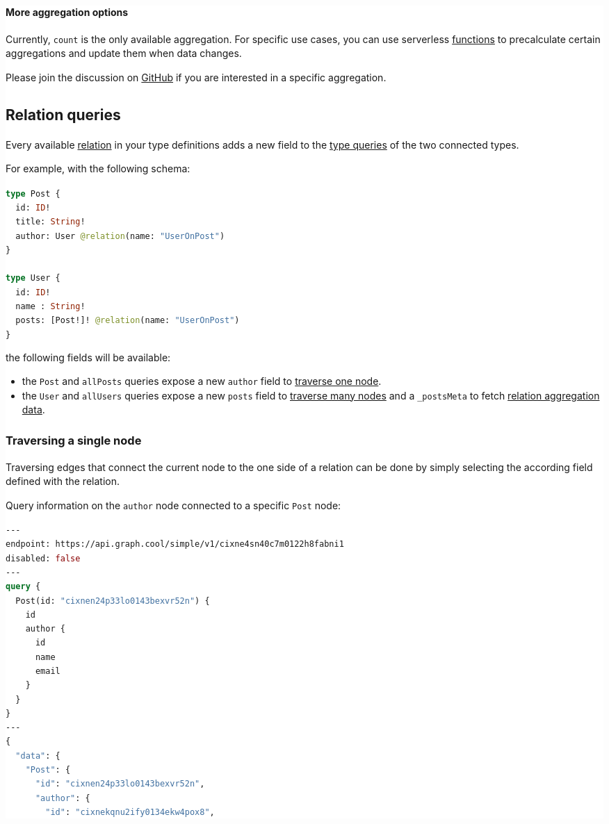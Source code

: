 #### More aggregation options

Currently, `count` is the only available aggregation. For specific use cases, you can use serverless [functions](!alias-aiw4aimie9) to precalculate certain aggregations and update them when data changes.

Please join the discussion on [GitHub](https://github.com/graphcool/feature-requests/issues/70) if you are interested in a specific aggregation.


## Relation queries

Every available [relation](!alias-eiroozae8u#relations) in your type definitions adds a new field to the [type queries](#type-queries) of the two connected types.

For example, with the following schema:

```graphql
type Post {
  id: ID!
  title: String!
  author: User @relation(name: "UserOnPost")
}

type User {
  id: ID!
  name : String!
  posts: [Post!]! @relation(name: "UserOnPost")
}
```

the following fields will be available:

- the `Post` and `allPosts` queries expose a new `author` field to [traverse one node](#traversing-a-single-node).
- the `User` and `allUsers` queries expose a new `posts` field to [traverse many nodes](#traversing-many-nodes) and a `_postsMeta` to fetch [relation aggregation data](#relation-aggregation).


### Traversing a single node

Traversing edges that connect the current node to the one side of a relation can be done by simply selecting the according field defined with the relation.

Query information on the `author` node connected to a specific `Post` node:

```graphql
---
endpoint: https://api.graph.cool/simple/v1/cixne4sn40c7m0122h8fabni1
disabled: false
---
query {
  Post(id: "cixnen24p33lo0143bexvr52n") {
    id
    author {
      id
      name
      email
    }
  }
}
---
{
  "data": {
    "Post": {
      "id": "cixnen24p33lo0143bexvr52n",
      "author": {
        "id": "cixnekqnu2ify0134ekw4pox8",
```